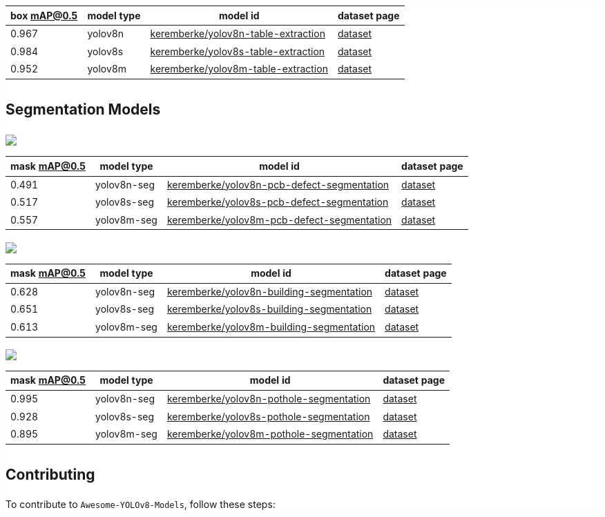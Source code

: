 | box mAP@0.5 | model type | model id |  dataset page |
|---                 |---         |---       |---            |
| 0.967 | yolov8n | [keremberke/yolov8n-table-extraction](https://huggingface.co/keremberke/yolov8n-table-extraction) | [dataset](https://huggingface.co/datasets/keremberke/table-extraction) |
| 0.984 | yolov8s | [keremberke/yolov8s-table-extraction](https://huggingface.co/keremberke/yolov8s-table-extraction) | [dataset](https://huggingface.co/datasets/keremberke/table-extraction) |
| 0.952 | yolov8m | [keremberke/yolov8m-table-extraction](https://huggingface.co/keremberke/yolov8m-table-extraction) | [dataset](https://huggingface.co/datasets/keremberke/table-extraction) |












## Segmentation Models

<img width="600px" src="https://user-images.githubusercontent.com/34196005/215839699-56772272-fd81-4e34-afe1-2adef72616ca.png" align="center" />

| mask mAP@0.5 | model type | model id |  dataset page |
|---            |---         |---         |---            |
| 0.491 | yolov8n-seg | [keremberke/yolov8n-pcb-defect-segmentation](https://huggingface.co/keremberke/yolov8n-pcb-defect-segmentation) | [dataset](https://huggingface.co/datasets/keremberke/pcb-defect-segmentation) |
| 0.517 | yolov8s-seg | [keremberke/yolov8s-pcb-defect-segmentation](https://huggingface.co/keremberke/yolov8s-pcb-defect-segmentation) | [dataset](https://huggingface.co/datasets/keremberke/pcb-defect-segmentation) |
| 0.557 | yolov8m-seg | [keremberke/yolov8m-pcb-defect-segmentation](https://huggingface.co/keremberke/yolov8m-pcb-defect-segmentation) | [dataset](https://huggingface.co/datasets/keremberke/pcb-defect-segmentation) |

<img width="600px" src="https://user-images.githubusercontent.com/89259176/216034949-80535a86-549f-45e5-af16-93f7a3a3c363.png" align="center" />

| mask mAP@0.5 | model type | model id |  dataset page |
|---            |---         |---         |---            |
| 0.628 | yolov8n-seg | [keremberke/yolov8n-building-segmentation](https://huggingface.co/keremberke/yolov8n-building-segmentation) | [dataset](https://huggingface.co/datasets/keremberke/satellite-building-segmentation) |
| 0.651 | yolov8s-seg | [keremberke/yolov8s-building-segmentation](https://huggingface.co/keremberke/yolov8s-building-segmentation) | [dataset](https://huggingface.co/datasets/keremberke/satellite-building-segmentation) |
| 0.613 | yolov8m-seg | [keremberke/yolov8m-building-segmentation](https://huggingface.co/keremberke/yolov8m-building-segmentation) | [dataset](https://huggingface.co/datasets/keremberke/satellite-building-segmentation) |

<img width="600px" src="https://user-images.githubusercontent.com/89259176/216039366-26af6a39-a080-46cf-8b7a-6622a022e421.png" align="center" />

| mask mAP@0.5 | model type | model id |  dataset page |
|---            |---         |---         |---            |
| 0.995 | yolov8n-seg | [keremberke/yolov8n-pothole-segmentation](https://huggingface.co/keremberke/yolov8n-pothole-segmentation) | [dataset](https://huggingface.co/datasets/keremberke/pothole-segmentation) |
| 0.928 | yolov8s-seg | [keremberke/yolov8s-pothole-segmentation](https://huggingface.co/keremberke/yolov8s-pothole-segmentation) | [dataset](https://huggingface.co/datasets/keremberke/pothole-segmentation) |
| 0.895 | yolov8m-seg | [keremberke/yolov8m-pothole-segmentation](https://huggingface.co/keremberke/yolov8m-pothole-segmentation) | [dataset](https://huggingface.co/datasets/keremberke/pothole-segmentation) |



## Contributing

To contribute to `Awesome-YOLOv8-Models`, follow these steps:
